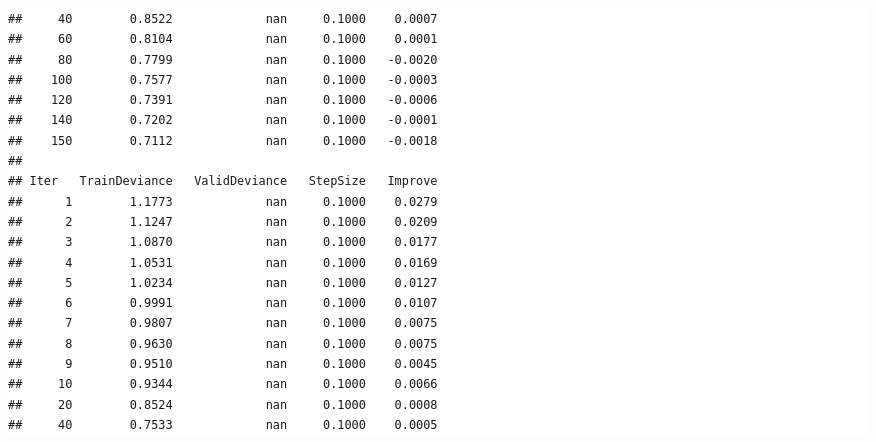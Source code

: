    ##     40        0.8522             nan     0.1000    0.0007
    ##     60        0.8104             nan     0.1000    0.0001
    ##     80        0.7799             nan     0.1000   -0.0020
    ##    100        0.7577             nan     0.1000   -0.0003
    ##    120        0.7391             nan     0.1000   -0.0006
    ##    140        0.7202             nan     0.1000   -0.0001
    ##    150        0.7112             nan     0.1000   -0.0018
    ## 
    ## Iter   TrainDeviance   ValidDeviance   StepSize   Improve
    ##      1        1.1773             nan     0.1000    0.0279
    ##      2        1.1247             nan     0.1000    0.0209
    ##      3        1.0870             nan     0.1000    0.0177
    ##      4        1.0531             nan     0.1000    0.0169
    ##      5        1.0234             nan     0.1000    0.0127
    ##      6        0.9991             nan     0.1000    0.0107
    ##      7        0.9807             nan     0.1000    0.0075
    ##      8        0.9630             nan     0.1000    0.0075
    ##      9        0.9510             nan     0.1000    0.0045
    ##     10        0.9344             nan     0.1000    0.0066
    ##     20        0.8524             nan     0.1000    0.0008
    ##     40        0.7533             nan     0.1000    0.0005